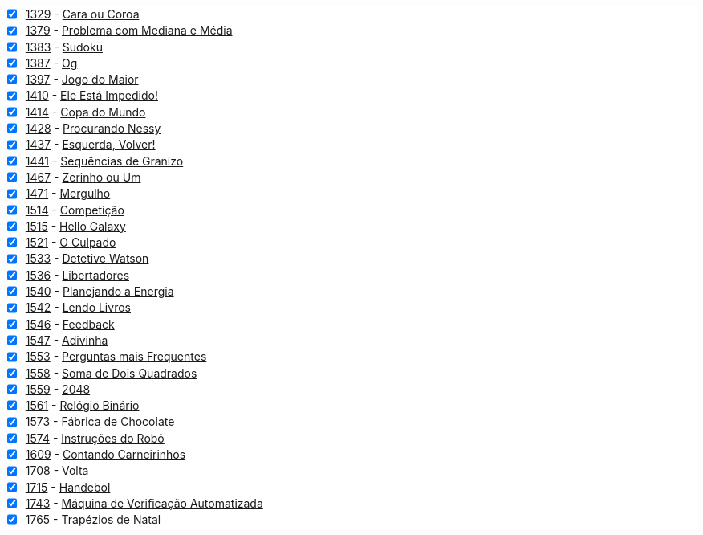 - [x]  [1329](https://www.beecrowd.com.br/repository/UOJ_1329.html) - [Cara ou Coroa](https://github.com/potigol/beecrowd/blob/master/src/1300/1329.poti)
- [x]  [1379](https://www.beecrowd.com.br/repository/UOJ_1379.html) - [Problema com Mediana e Média](https://github.com/potigol/beecrowd/blob/master/src/1300/1379.poti)
- [x]  [1383](https://www.beecrowd.com.br/repository/UOJ_1383.html) - [Sudoku](https://github.com/potigol/beecrowd/blob/master/src/1300/1383.poti)
- [x]  [1387](https://www.beecrowd.com.br/repository/UOJ_1387.html) - [Og](https://github.com/potigol/beecrowd/blob/master/src/1300/1387.poti)
- [x]  [1397](https://www.beecrowd.com.br/repository/UOJ_1397.html) - [Jogo do Maior](https://github.com/potigol/beecrowd/blob/master/src/1300/1397.poti)
- [x]  [1410](https://www.beecrowd.com.br/repository/UOJ_1410.html) - [Ele Está Impedido!](https://github.com/potigol/beecrowd/blob/master/src/1400/1410.poti)
- [x]  [1414](https://www.beecrowd.com.br/repository/UOJ_1414.html) - [Copa do Mundo](https://github.com/potigol/beecrowd/blob/master/src/1400/1414.poti)
- [x]  [1428](https://www.beecrowd.com.br/repository/UOJ_1428.html) - [Procurando Nessy](https://github.com/potigol/beecrowd/blob/master/src/1400/1428.poti)
- [x]  [1437](https://www.beecrowd.com.br/repository/UOJ_1437.html) - [Esquerda, Volver!](https://github.com/potigol/beecrowd/blob/master/src/1400/1437.poti)
- [x]  [1441](https://www.beecrowd.com.br/repository/UOJ_1441.html) - [Sequências de Granizo](https://github.com/potigol/beecrowd/blob/master/src/1400/1441.poti)
- [x]  [1467](https://www.beecrowd.com.br/repository/UOJ_1467.html) - [Zerinho ou Um](https://github.com/potigol/beecrowd/blob/master/src/1400/1467.poti)
- [x]  [1471](https://www.beecrowd.com.br/repository/UOJ_1471.html) - [Mergulho](https://github.com/potigol/beecrowd/blob/master/src/1400/1471.poti)
- [x]  [1514](https://www.beecrowd.com.br/repository/UOJ_1514.html) - [Competição](https://github.com/potigol/beecrowd/blob/master/src/1500/1514.poti)
- [x]  [1515](https://www.beecrowd.com.br/repository/UOJ_1515.html) - [Hello Galaxy](https://github.com/potigol/beecrowd/blob/master/src/1500/1515.poti)
- [x]  [1521](https://www.beecrowd.com.br/repository/UOJ_1521.html) - [O Culpado](https://github.com/potigol/beecrowd/blob/master/src/1500/1521.poti)
- [x]  [1533](https://www.beecrowd.com.br/repository/UOJ_1533.html) - [Detetive Watson](https://github.com/potigol/beecrowd/blob/master/src/1500/1533.poti)
- [x]  [1536](https://www.beecrowd.com.br/repository/UOJ_1536.html) - [Libertadores](https://github.com/potigol/beecrowd/blob/master/src/1500/1536.poti)
- [x]  [1540](https://www.beecrowd.com.br/repository/UOJ_1540.html) - [Planejando a Energia](https://github.com/potigol/beecrowd/blob/master/src/1500/1540.poti)
- [x]  [1542](https://www.beecrowd.com.br/repository/UOJ_1542.html) - [Lendo Livros](https://github.com/potigol/beecrowd/blob/master/src/1500/1542.poti)
- [x]  [1546](https://www.beecrowd.com.br/repository/UOJ_1546.html) - [Feedback](https://github.com/potigol/beecrowd/blob/master/src/1500/1546.poti)
- [x]  [1547](https://www.beecrowd.com.br/repository/UOJ_1547.html) - [Adivinha](https://github.com/potigol/beecrowd/blob/master/src/1500/1547.poti)
- [x]  [1553](https://www.beecrowd.com.br/repository/UOJ_1553.html) - [Perguntas mais Frequentes](https://github.com/potigol/beecrowd/blob/master/src/1500/1553.poti)
- [x]  [1558](https://www.beecrowd.com.br/repository/UOJ_1558.html) - [Soma de Dois Quadrados](https://github.com/potigol/beecrowd/blob/master/src/1500/1558.poti)
- [x]  [1559](https://www.beecrowd.com.br/repository/UOJ_1559.html) - [2048](https://github.com/potigol/beecrowd/blob/master/src/1500/1559.poti)
- [x]  [1561](https://www.beecrowd.com.br/repository/UOJ_1561.html) - [Relógio Binário](https://github.com/potigol/beecrowd/blob/master/src/1500/1561.poti)
- [x]  [1573](https://www.beecrowd.com.br/repository/UOJ_1573.html) - [Fábrica de Chocolate](https://github.com/potigol/beecrowd/blob/master/src/1500/1573.poti)
- [x]  [1574](https://www.beecrowd.com.br/repository/UOJ_1574.html) - [Instruções do Robô](https://github.com/potigol/beecrowd/blob/master/src/1500/1574.poti)
- [x]  [1609](https://www.beecrowd.com.br/repository/UOJ_1609.html) - [Contando Carneirinhos](https://github.com/potigol/beecrowd/blob/master/src/1600/1609.poti)
- [x]  [1708](https://www.beecrowd.com.br/repository/UOJ_1708.html) - [Volta](https://github.com/potigol/beecrowd/blob/master/src/1700/1708.poti)
- [x]  [1715](https://www.beecrowd.com.br/repository/UOJ_1715.html) - [Handebol](https://github.com/potigol/beecrowd/blob/master/src/1700/1715.poti)
- [x]  [1743](https://www.beecrowd.com.br/repository/UOJ_1743.html) - [Máquina de Verificação Automatizada](https://github.com/potigol/beecrowd/blob/master/src/1700/1743.poti)
- [x]  [1765](https://www.beecrowd.com.br/repository/UOJ_1765.html) - [Trapézios de Natal](https://github.com/potigol/beecrowd/blob/master/src/1700/1765.poti)